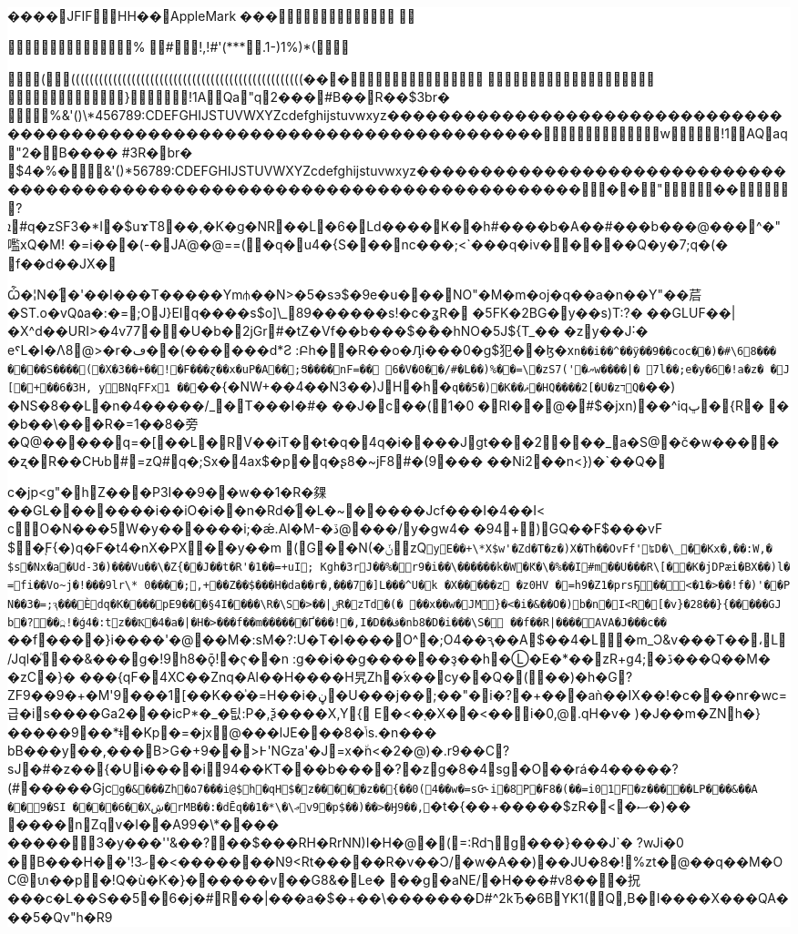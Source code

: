 ���� JFIF  H H  �� AppleMark
�� � 

 
% #!,!#'(\*\*\*.1-)1%)\*(
 
(((((((((((((((((((((((((((((((((((((((((((((((((((���           
        
   } !1AQa"q2���#B��R��$3br� 
%&'()\*456789:CDEFGHIJSTUVWXYZcdefghijstuvwxyz�������������������������������������������������������������������������  w !1AQaq"2�B���� #3R�br�
$4�%�&'()\*56789:CDEFGHIJSTUVWXYZcdefghijstuvwxyz�������������������������������������������������������������������������� ��" ��   ? ܐ#q�zSF3�\*I�$uɤT8��,�K� g�NR��L�6�Ld����Ҝ��h#����b�A��#���b���@���^�"嚂x Q�M! �=i���(-�׿JAׁ@�@==(�ԛ�u4�{S���nc���;<`���q�iv�����Q�y�7;q�(� f��d��JX�

 Ѽ�¦N�֜�'��I���T�����Ym⫛��N>�5�sэ$�9e�u���NO"�M�m�oj�q��a�n��Y"��茩�ST.o�vQ۵a�:�=;OJ}EIq����s$o]\_89������s!�c�ʓR�
�5FK�2BG�y��s)T:?� ��GLUF��|�X^d��URI>�4v77��U�b�2jGr#�tZ�Vf��b���$�ާ��hNO�5J${T\_��
�zy��J˸�
eˤL�I�Λ8@>�r�ڡ��(������d\*Ƨ
:Բh��R��o�Ԓi���0�g$犯��ɮ�x`n��i��^��ӱ��9��coc��)�#\68�����۝��S����(�X�3��+��!�F���ɀ��x�uP�A��;Ց����nF=�� 6�V�0��/#�L��) %��=\�zS7('�ޔw����|� 7l��;e�y�6�!a�z�
 �J[�+��6�3H,
yBNqFFx1
��`��{�NW+��4��N3��)JH�h�`q��5�) �K��ޘ�HQ����2[�U�zדQ�`��) �NS�8��L�n�4�����/\_�T���I�#�
��J�c��(1�0
�RI��@�#$�jxn)��^iqڀ�{R�
� �b��\���R�=1�� 8�旁�Q@�����q=�[��L�RV ��iT��t�q�4 q�i����Jg t���2���\_a�S@�č�w�����ʐ�R��CԊb#=zQ#q�;Sx�4ax$�p� q�ʂ8�~jF8#�(9���
��Ni2 ��n<})�`��Q�
 
 c�jp<g"�hZ ���P3I��9��w��1�R�㚌��GL�������i��iO�i��n�Rd�֜�L�~�����Jcf���I�4��I<
cO�N���5W�y������i;�ǽ.Al�M-�ڏ@���/y�gw4� �94\+)GQ��F $���vF
$�֚F{�)q�F�t4�nX�PX��y��m
(G��N(�ݩzQ`yE��+\*X$w'�Zd�T�z�)X�Th��OvFf'ʨD�\_� �Kx�,��:W,�$s�Nx�a�Ud˗3�)���Vu��\�Z{��J��t�R'�1��=+uI; Kgh�3rJ��%�r9�i��\��� ���k�W�Ԟ�\�%��I#m��U���R\[��K�jDPæi�BX��)l�=fi��Vo~j�!���9lr\*
0����;,+��Z��$���H�da��r�,���7�]L���^U�k �X�����z �z0H V  �=h9�Z1�prsҔ�� <�1�>��!f�)'��PN��3�=;ԇ��� Ѐdq�K����pE9���§4 I���� \R�\S�>��|ݪR�zTd�(�
��x��w�JM߭}�<�i�&��O� )b�n޴�I<R�׊[ �v}�28��}{�����GJb�?��߽!�ǵ4�:tz��Ҟ�4�a�|�H�>�� �f��m������Ґ���!�,I�D��ڤ�nb 8�D�i��� \S�
��f��R|����AV A�J���c��`��f����}i����'�@��M�:sM�?:U�T�I����O^�;O4� �ԇ��A$��4�L �m\_Ͻ&v���T��،L/Jql�֘��&���g�!9h8�ǭ!�ҁ�\�n
:g��i��ɡ������ҙ��h�Ⓛ�E�\*��zR+gڐ� ;4���Q��M�
�zC�}�
���{qF �4XC��Znq�Al��H��� �H旯Zh�֜x��cy��Q�(��)�h �G?ZF9��9�+�M'9���1[��K��֓�=H��i�ڼ�U���j��;��"�i�?�+���aǹ��IX��!�c���nr�wc=급�i\s����Ga2� ��icP\*�\_�팂:P�,ѯ����X,Y{
E�<�֚�X��<��i�0,@.qH�v� )�J��m�ZNh�}�����9��\*ǂ�Kp�=�jx@���lJE���8�ݴs.�n���
bB���y��,���B>G�+9��>߅'NGza'�J=x�٘n<�2�@)�.r9��C?sJ�#�z��{�Ui����i94��ƘT���b����?�zg�8�4sg�O��rá�4��� ��?(#�����Gjc`g�&���Zh�۵7���i@$h�qH$�z�����z��{��0(4��w�=sG˞i�8P�F8�(��=i01׊F�z�����LP���&��A��9�SI
����6��Xڜ �rMB��:�dĒq��ޢ\�\*�1v9�p$��)��>�Ӈ9��,`�t�{��+�����$zR�<�ސ�)��  ����nZqv�I��A99�\*����
 �����3�y���''&��?��$���RH�RrNN)I�H�@�(=:Rdךg���}� ��J`�
?wJi�0
�B���H��'!3ހ�<�������N9<Rt� ����R�v��Ͻ/� w�A��)��JU�8�!%zt�@��q��M�OC@ហ��p܎�!Q�ù�Ƙ�}������v ��G8&�Le�
��g�aNE/�H �� �#v8���拀���c�L��S��5�6�j�#R��|���a�$�+��\�������D#^2kЂ�6BYK1\(Q,B�I����X���QA�
��5�Qv"h�R9
 
